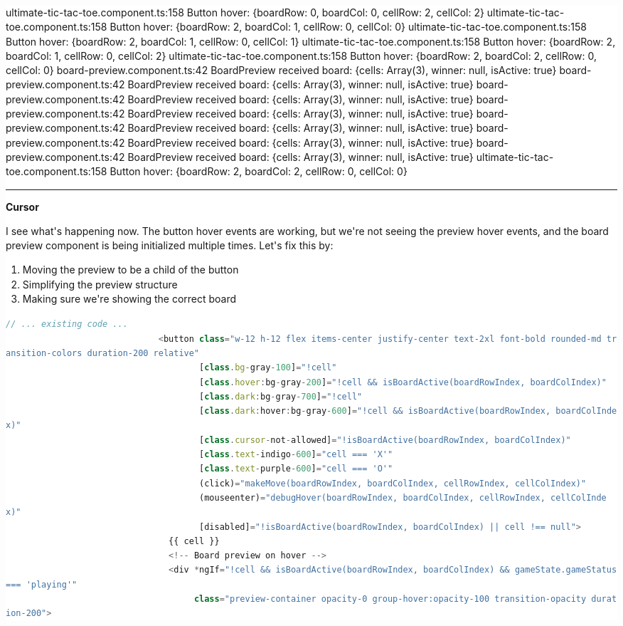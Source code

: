 ultimate-tic-tac-toe.component.ts:158 Button hover: {boardRow: 0, boardCol: 0, cellRow: 2, cellCol: 2}
ultimate-tic-tac-toe.component.ts:158 Button hover: {boardRow: 2, boardCol: 1, cellRow: 0, cellCol: 0}
ultimate-tic-tac-toe.component.ts:158 Button hover: {boardRow: 2, boardCol: 1, cellRow: 0, cellCol: 1}
ultimate-tic-tac-toe.component.ts:158 Button hover: {boardRow: 2, boardCol: 1, cellRow: 0, cellCol: 2}
ultimate-tic-tac-toe.component.ts:158 Button hover: {boardRow: 2, boardCol: 2, cellRow: 0, cellCol: 0}
board-preview.component.ts:42 BoardPreview received board: {cells: Array(3), winner: null, isActive: true}
board-preview.component.ts:42 BoardPreview received board: {cells: Array(3), winner: null, isActive: true}
board-preview.component.ts:42 BoardPreview received board: {cells: Array(3), winner: null, isActive: true}
board-preview.component.ts:42 BoardPreview received board: {cells: Array(3), winner: null, isActive: true}
board-preview.component.ts:42 BoardPreview received board: {cells: Array(3), winner: null, isActive: true}
board-preview.component.ts:42 BoardPreview received board: {cells: Array(3), winner: null, isActive: true}
board-preview.component.ts:42 BoardPreview received board: {cells: Array(3), winner: null, isActive: true}
ultimate-tic-tac-toe.component.ts:158 Button hover: {boardRow: 2, boardCol: 2, cellRow: 0, cellCol: 0}

---

**Cursor**

I see what's happening now. The button hover events are working, but we're not seeing the preview hover events, and the board preview component is being initialized multiple times. Let's fix this by:

1. Moving the preview to be a child of the button
2. Simplifying the preview structure
3. Making sure we're showing the correct board


```typescript
// ... existing code ...
                              <button class="w-12 h-12 flex items-center justify-center text-2xl font-bold rounded-md transition-colors duration-200 relative"
                                      [class.bg-gray-100]="!cell"
                                      [class.hover:bg-gray-200]="!cell && isBoardActive(boardRowIndex, boardColIndex)"
                                      [class.dark:bg-gray-700]="!cell"
                                      [class.dark:hover:bg-gray-600]="!cell && isBoardActive(boardRowIndex, boardColIndex)"
                                      [class.cursor-not-allowed]="!isBoardActive(boardRowIndex, boardColIndex)"
                                      [class.text-indigo-600]="cell === 'X'"
                                      [class.text-purple-600]="cell === 'O'"
                                      (click)="makeMove(boardRowIndex, boardColIndex, cellRowIndex, cellColIndex)"
                                      (mouseenter)="debugHover(boardRowIndex, boardColIndex, cellRowIndex, cellColIndex)"
                                      [disabled]="!isBoardActive(boardRowIndex, boardColIndex) || cell !== null">
                                {{ cell }}
                                <!-- Board preview on hover -->
                                <div *ngIf="!cell && isBoardActive(boardRowIndex, boardColIndex) && gameState.gameStatus === 'playing'"
                                     class="preview-container opacity-0 group-hover:opacity-100 transition-opacity duration-200">
```